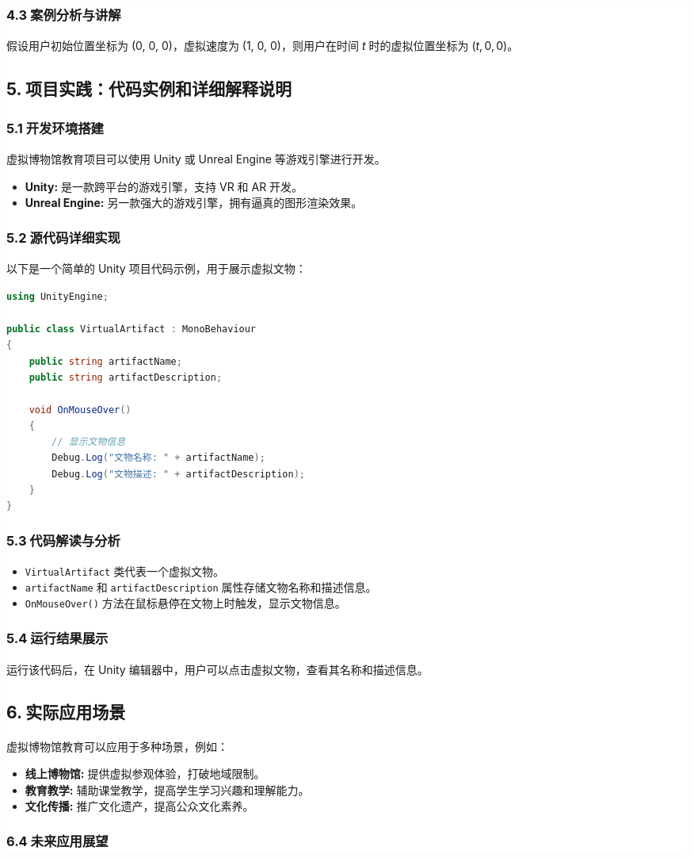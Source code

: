 ### 4.3  案例分析与讲解

假设用户初始位置坐标为 (0, 0, 0)，虚拟速度为 (1, 0, 0)，则用户在时间 $t$ 时的虚拟位置坐标为 $(t, 0, 0)$。

## 5. 项目实践：代码实例和详细解释说明

### 5.1  开发环境搭建

虚拟博物馆教育项目可以使用 Unity 或 Unreal Engine 等游戏引擎进行开发。

* **Unity:** 是一款跨平台的游戏引擎，支持 VR 和 AR 开发。
* **Unreal Engine:** 另一款强大的游戏引擎，拥有逼真的图形渲染效果。

### 5.2  源代码详细实现

以下是一个简单的 Unity 项目代码示例，用于展示虚拟文物：

```csharp
using UnityEngine;

public class VirtualArtifact : MonoBehaviour
{
    public string artifactName;
    public string artifactDescription;

    void OnMouseOver()
    {
        // 显示文物信息
        Debug.Log("文物名称: " + artifactName);
        Debug.Log("文物描述: " + artifactDescription);
    }
}
```

### 5.3  代码解读与分析

* `VirtualArtifact` 类代表一个虚拟文物。
* `artifactName` 和 `artifactDescription` 属性存储文物名称和描述信息。
* `OnMouseOver()` 方法在鼠标悬停在文物上时触发，显示文物信息。

### 5.4  运行结果展示

运行该代码后，在 Unity 编辑器中，用户可以点击虚拟文物，查看其名称和描述信息。

## 6. 实际应用场景

虚拟博物馆教育可以应用于多种场景，例如：

* **线上博物馆:** 提供虚拟参观体验，打破地域限制。
* **教育教学:** 辅助课堂教学，提高学生学习兴趣和理解能力。
* **文化传播:** 推广文化遗产，提高公众文化素养。

### 6.4  未来应用展望
